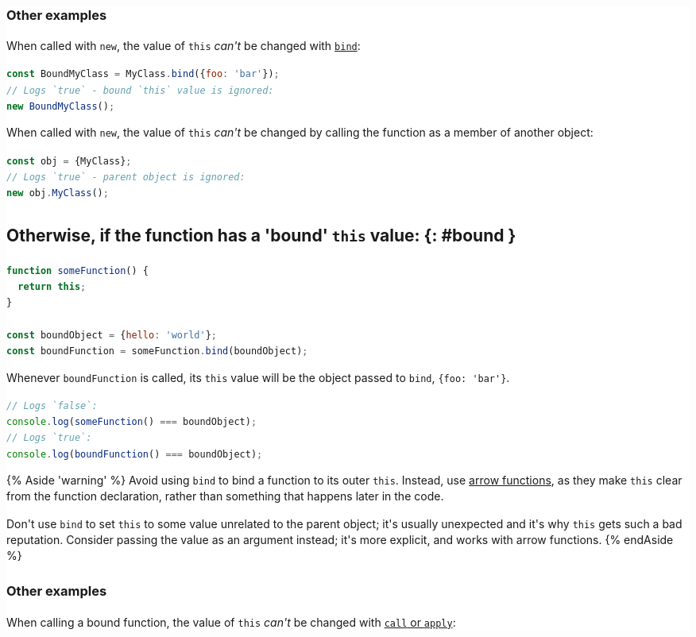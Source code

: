 ### Other examples

When called with `new`, the value of `this` _can't_ be changed with [`bind`](#bound):

```js
const BoundMyClass = MyClass.bind({foo: 'bar'});
// Logs `true` - bound `this` value is ignored:
new BoundMyClass();
```

When called with `new`, the value of `this` _can't_ be changed by calling the function as a member of another object:

```js
const obj = {MyClass};
// Logs `true` - parent object is ignored:
new obj.MyClass();
```

## Otherwise, if the function has a 'bound' `this` value: {: #bound }

```js
function someFunction() {
  return this;
}

const boundObject = {hello: 'world'};
const boundFunction = someFunction.bind(boundObject);
```

Whenever `boundFunction` is called, its `this` value will be the object passed to `bind`, `{foo: 'bar'}`.

```js
// Logs `false`:
console.log(someFunction() === boundObject);
// Logs `true`:
console.log(boundFunction() === boundObject);
```

{% Aside 'warning' %}
Avoid using `bind` to bind a function to its outer `this`. Instead, use [arrow functions](#arrow-functions), as they make `this` clear from the function declaration, rather than something that happens later in the code.

Don't use `bind` to set `this` to some value unrelated to the parent object; it's usually unexpected and it's why `this` gets such a bad reputation. Consider passing the value as an argument instead; it's more explicit, and works with arrow functions.
{% endAside %}

### Other examples

When calling a bound function, the value of `this` _can't_ be changed with [`call` or `apply`](#call-apply):
